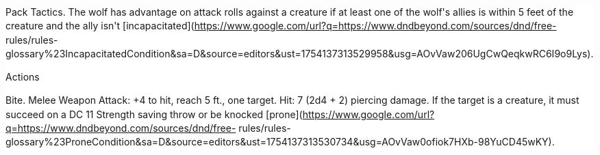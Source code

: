 Pack Tactics. The wolf has advantage on attack rolls against a creature if at
least one of the wolf's allies is within 5 feet of the creature and the ally
isn't
[incapacitated](https://www.google.com/url?q=https://www.dndbeyond.com/sources/dnd/free-
rules/rules-
glossary%23IncapacitatedCondition&sa=D&source=editors&ust=1754137313529958&usg=AOvVaw206UgCwQeqkwRC6I9o9Lys).

Actions

Bite. Melee Weapon Attack: +4 to hit, reach 5 ft., one target. Hit: 7 (2d4 +
2) piercing damage. If the target is a creature, it must succeed on a DC 11
Strength saving throw or be knocked
[prone](https://www.google.com/url?q=https://www.dndbeyond.com/sources/dnd/free-
rules/rules-
glossary%23ProneCondition&sa=D&source=editors&ust=1754137313530734&usg=AOvVaw0ofiok7HXb-98YuCD45wKY).

